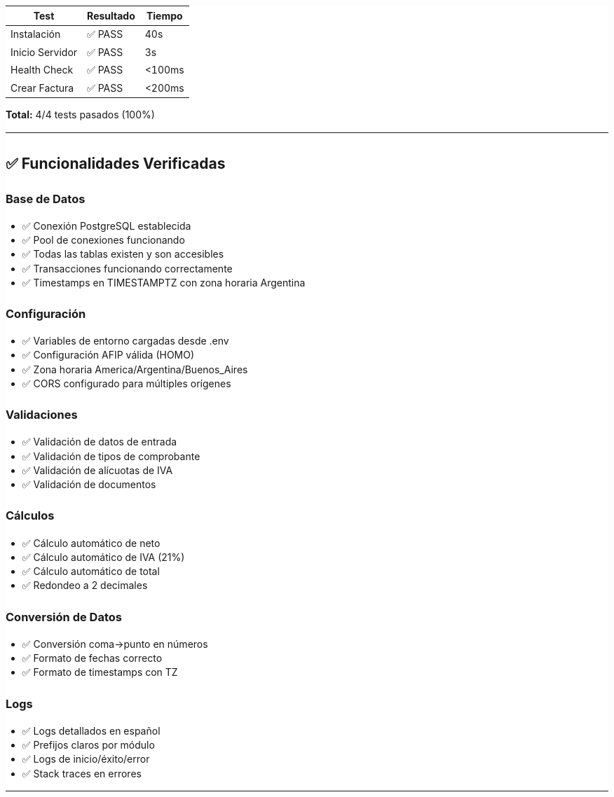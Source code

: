 | Test | Resultado | Tiempo |
|------|-----------|--------|
| Instalación | ✅ PASS | 40s |
| Inicio Servidor | ✅ PASS | 3s |
| Health Check | ✅ PASS | <100ms |
| Crear Factura | ✅ PASS | <200ms |

**Total:** 4/4 tests pasados (100%)

---

## ✅ Funcionalidades Verificadas

### Base de Datos
- ✅ Conexión PostgreSQL establecida
- ✅ Pool de conexiones funcionando
- ✅ Todas las tablas existen y son accesibles
- ✅ Transacciones funcionando correctamente
- ✅ Timestamps en TIMESTAMPTZ con zona horaria Argentina

### Configuración
- ✅ Variables de entorno cargadas desde .env
- ✅ Configuración AFIP válida (HOMO)
- ✅ Zona horaria America/Argentina/Buenos_Aires
- ✅ CORS configurado para múltiples orígenes

### Validaciones
- ✅ Validación de datos de entrada
- ✅ Validación de tipos de comprobante
- ✅ Validación de alícuotas de IVA
- ✅ Validación de documentos

### Cálculos
- ✅ Cálculo automático de neto
- ✅ Cálculo automático de IVA (21%)
- ✅ Cálculo automático de total
- ✅ Redondeo a 2 decimales

### Conversión de Datos
- ✅ Conversión coma→punto en números
- ✅ Formato de fechas correcto
- ✅ Formato de timestamps con TZ

### Logs
- ✅ Logs detallados en español
- ✅ Prefijos claros por módulo
- ✅ Logs de inicio/éxito/error
- ✅ Stack traces en errores

---